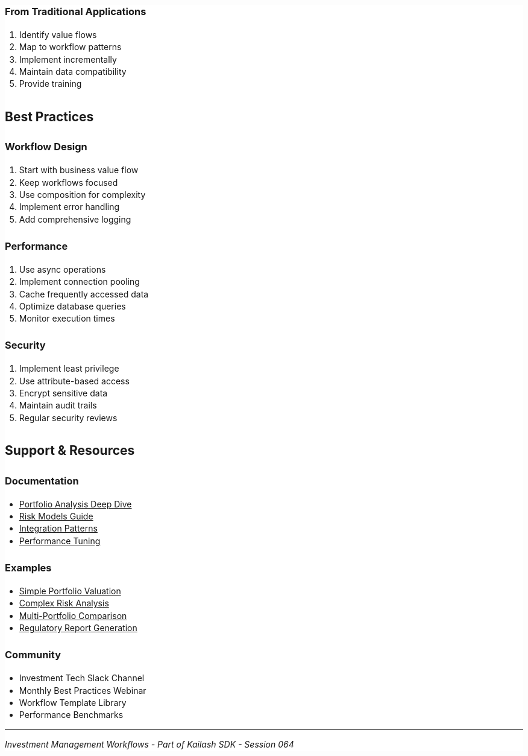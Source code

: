 ### From Traditional Applications
1. Identify value flows
2. Map to workflow patterns
3. Implement incrementally
4. Maintain data compatibility
5. Provide training

## Best Practices

### Workflow Design
1. Start with business value flow
2. Keep workflows focused
3. Use composition for complexity
4. Implement error handling
5. Add comprehensive logging

### Performance
1. Use async operations
2. Implement connection pooling
3. Cache frequently accessed data
4. Optimize database queries
5. Monitor execution times

### Security
1. Implement least privilege
2. Use attribute-based access
3. Encrypt sensitive data
4. Maintain audit trails
5. Regular security reviews

## Support & Resources

### Documentation
- [Portfolio Analysis Deep Dive](./docs/portfolio_analysis.md)
- [Risk Models Guide](./docs/risk_models.md)
- [Integration Patterns](./docs/integrations.md)
- [Performance Tuning](./docs/performance.md)

### Examples
- [Simple Portfolio Valuation](./examples/simple_valuation.py)
- [Complex Risk Analysis](./examples/complex_risk.py)
- [Multi-Portfolio Comparison](./examples/portfolio_comparison.py)
- [Regulatory Report Generation](./examples/regulatory_report.py)

### Community
- Investment Tech Slack Channel
- Monthly Best Practices Webinar
- Workflow Template Library
- Performance Benchmarks

---
*Investment Management Workflows - Part of Kailash SDK - Session 064*
